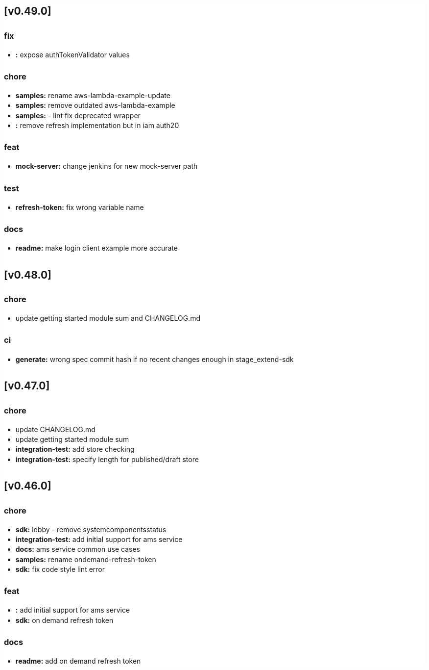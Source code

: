 
<a name="v0.49.0"></a>
## [v0.49.0]
### fix
- **:** expose authTokenValidator values
### chore
- **samples:** rename aws-lambda-example-update
- **samples:** remove outdated aws-lambda-example
- **samples:** - lint fix deprecated wrapper
- **:** remove refresh implementation but in iam auth20
### feat
- **mock-server:** change jenkins for new mock-server path
### test
- **refresh-token:** fix wrong variable name
### docs
- **readme:** make login client example more accurate


<a name="v0.48.0"></a>
## [v0.48.0]
### chore
- update getting started module sum and CHANGELOG.md

### ci
- **generate:** wrong spec commit hash if no recent changes enough in stage_extend-sdk


<a name="v0.47.0"></a>
## [v0.47.0]
### chore
- update CHANGELOG.md
- update getting started module sum
- **integration-test:** add store checking
- **integration-test:** specify length for published/draft store


<a name="v0.46.0"></a>
## [v0.46.0]
### chore
- **sdk:** lobby - remove systemcomponentsstatus
- **integration-test:** add initial support for ams service
- **docs:** ams service common use cases
- **samples:** rename ondemand-refresh-token
- **sdk:** fix code style lint error
### feat
- **:** add initial support for ams service
- **sdk:** on demand refresh token
### docs
- **readme:** add on demand refresh token


[v0.44.0]: https://github.com/AccelByte/accelbyte-go-sdk/compare/v0.43.0...v0.44.0
[v0.43.0]: https://github.com/AccelByte/accelbyte-go-sdk/compare/v0.42.0...v0.43.0
[v0.42.0]: https://github.com/AccelByte/accelbyte-go-sdk/compare/v0.41.0...v0.42.0
[v0.41.0]: https://github.com/AccelByte/accelbyte-go-sdk/compare/v0.40.0...v0.41.0
[v0.40.0]: https://github.com/AccelByte/accelbyte-go-sdk/compare/v0.39.0...v0.40.0
[v0.39.0]: https://github.com/AccelByte/accelbyte-go-sdk/compare/v0.38.0...v0.39.0
[v0.35.1]: https://github.com/AccelByte/accelbyte-go-sdk/compare/v0.35.0...v0.35.1
[v0.38.0]: https://github.com/AccelByte/accelbyte-go-sdk/compare/v0.37.0...v0.38.0
[v0.37.0]: https://github.com/AccelByte/accelbyte-go-sdk/compare/v0.36.1...v0.37.0
[v0.36.1]: https://github.com/AccelByte/accelbyte-go-sdk/compare/v0.36.0...v0.36.1
[v0.36.0]: https://github.com/AccelByte/accelbyte-go-sdk/compare/v0.35.0...v0.36.0
[v0.35.0]: https://github.com/AccelByte/accelbyte-go-sdk/compare/v0.34.0...v0.35.0
[v0.34.0]: https://github.com/AccelByte/accelbyte-go-sdk/compare/v0.33.0...v0.34.0
[v0.33.0]: https://github.com/AccelByte/accelbyte-go-sdk/compare/v0.32.0...v0.33.0
[v0.32.0]: https://github.com/AccelByte/accelbyte-go-sdk/compare/v0.31.2...v0.32.0
[v0.31.2]: https://github.com/AccelByte/accelbyte-go-sdk/compare/v0.31.1...v0.31.2
[v0.31.1]: https://github.com/AccelByte/accelbyte-go-sdk/compare/v0.31.0...v0.31.1
[v0.31.0]: https://github.com/AccelByte/accelbyte-go-sdk/compare/v0.30.0...v0.31.0
[v0.30.0]: https://github.com/AccelByte/accelbyte-go-sdk/compare/v0.29.0...v0.30.0
[v0.29.0]: https://github.com/AccelByte/accelbyte-go-sdk/compare/v0.28.0...v0.29.0
[v0.28.0]: https://github.com/AccelByte/accelbyte-go-sdk/compare/v0.27.0...v0.28.0
[v0.27.1]: https://github.com/AccelByte/accelbyte-go-sdk/compare/v0.27.0...v0.27.1
[v0.27.0]: https://github.com/AccelByte/accelbyte-go-sdk/compare/v0.26.0...v0.27.0
[v0.26.0]: https://github.com/AccelByte/accelbyte-go-sdk/compare/v0.25.0...v0.26.0
[v0.25.0]: https://github.com/AccelByte/accelbyte-go-sdk/compare/v0.24.0...v0.25.0
[v0.24.0]: https://github.com/AccelByte/accelbyte-go-sdk/compare/v0.23.0...v0.24.0
[v0.23.0]: https://github.com/AccelByte/accelbyte-go-sdk/compare/v0.22.0...v0.23.0
[v0.22.0]: https://github.com/AccelByte/accelbyte-go-sdk/compare/v0.21.0...v0.22.0
[v0.21.0]: https://github.com/AccelByte/accelbyte-go-sdk/compare/v0.20.0...v0.21.0
[v0.20.0]: https://github.com/AccelByte/accelbyte-go-sdk/compare/v0.19.0...v0.20.0
[v0.19.0]: https://github.com/AccelByte/accelbyte-go-sdk/compare/v0.18.1...v0.19.0
[v0.18.1]: https://github.com/AccelByte/accelbyte-go-sdk/compare/v0.18.0...v0.18.1
[v0.18.0]: https://github.com/AccelByte/accelbyte-go-sdk/compare/v0.17.0...v0.18.0
[v0.17.0]: https://github.com/AccelByte/accelbyte-go-sdk/compare/v0.16.0...v0.17.0
[v0.16.0]: https://github.com/AccelByte/accelbyte-go-sdk/compare/v0.15.1...v0.16.0
[v0.15.1]: https://github.com/AccelByte/accelbyte-go-sdk/compare/v0.15.0...v0.15.1
[v0.15.0]: https://github.com/AccelByte/accelbyte-go-sdk/compare/v0.14.0...v0.15.0
[v0.14.0]: https://github.com/AccelByte/accelbyte-go-sdk/compare/v0.13.0...v0.14.0
[v0.13.0]: https://github.com/AccelByte/accelbyte-go-sdk/compare/v0.12.0...v0.13.0
[v0.12.0]: https://github.com/AccelByte/accelbyte-go-sdk/compare/v0.11.0...v0.12.0
[v0.11.0]: https://github.com/AccelByte/accelbyte-go-sdk/compare/v0.10.0...v0.11.0
[v0.10.0]: https://github.com/AccelByte/accelbyte-go-sdk/compare/v0.9.0...v0.10.0
[v0.9.0]: https://github.com/AccelByte/accelbyte-go-sdk/compare/v0.8.0...v0.9.0
[v0.8.0]: https://github.com/AccelByte/accelbyte-go-sdk/compare/v0.7.0...v0.8.0
[v0.7.0]: https://github.com/AccelByte/accelbyte-go-sdk/compare/v0.6.1...v0.7.0
[v0.6.1]: https://github.com/AccelByte/accelbyte-go-sdk/compare/v0.6.0...v0.6.1
[v0.6.0]: https://github.com/AccelByte/accelbyte-go-sdk/compare/v0.5.0...v0.6.0
[v0.5.0]: https://github.com/AccelByte/accelbyte-go-sdk/compare/v0.4.0...v0.5.0
[v0.4.0]: https://github.com/AccelByte/accelbyte-go-sdk/compare/v0.3.0...v0.4.0
[v0.3.0]: https://github.com/AccelByte/accelbyte-go-sdk/compare/v0.2.0...v0.3.0
[v0.2.0]: https://github.com/AccelByte/accelbyte-go-sdk/compare/v0.1.0...v0.2.0